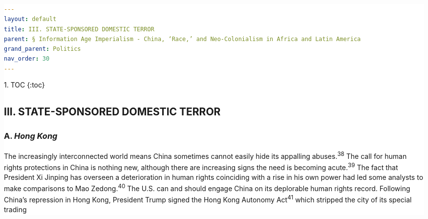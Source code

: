 ```yaml
---
layout: default
title: III. STATE-SPONSORED DOMESTIC TERROR 
parent: § Information Age Imperialism - China, ‘Race,’ and Neo-Colonialism in Africa and Latin America
grand_parent: Politics 
nav_order: 30 
---
```

<style>
.dont-break-out {
  /* These are technically the same, but use both */
  overflow-wrap: break-word;
  word-wrap: break-word;

  -ms-word-break: break-all;
  /* This is the dangerous one in WebKit, as it breaks things wherever */
  word-break: break-all;
  /* Instead use this non-standard one: */
  word-break: break-word;
}

.youtube-container {
    position: relative;
    width: 100%;
    height: 0;
    padding-bottom: 56.25%;
}
.youtube-video {
    position: absolute;
    top: 0;
    left: 0;
    width: 100%;
    height: 100%;
}

</style>

<div class="dont-break-out" markdown="1">
1. TOC
{:toc}

## III. STATE-SPONSORED DOMESTIC TERROR

### A. *Hong Kong*

The increasingly interconnected world means China sometimes cannot easily hide its appalling abuses.<sup>38</sup> The call for human rights protections in China is nothing new, although there are increasing signs the need is becoming acute.<sup>39</sup> The fact that President Xi Jinping has overseen a deterioration in human rights coinciding with a rise in his own power had led some analysts to make comparisons to Mao Zedong.<sup>40</sup> The U.S. can and should engage China on its deplorable human rights record. Following China’s repression in Hong Kong, President Trump signed the Hong Kong Autonomy Act<sup>41</sup> which stripped the city of its special trading

